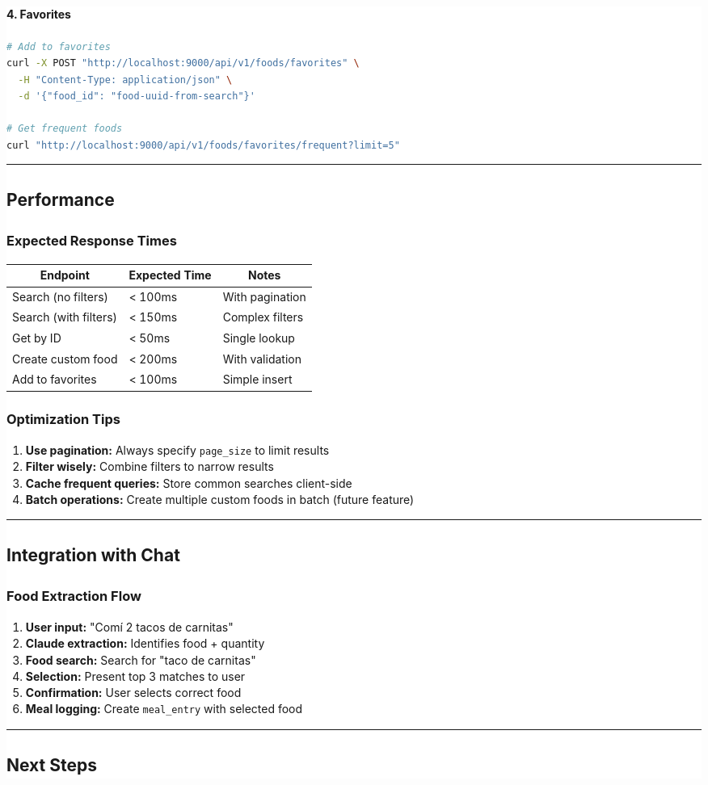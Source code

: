#### 4. Favorites

```bash
# Add to favorites
curl -X POST "http://localhost:9000/api/v1/foods/favorites" \
  -H "Content-Type: application/json" \
  -d '{"food_id": "food-uuid-from-search"}'

# Get frequent foods
curl "http://localhost:9000/api/v1/foods/favorites/frequent?limit=5"
```

---

## Performance

### Expected Response Times

| Endpoint | Expected Time | Notes |
|----------|---------------|-------|
| Search (no filters) | < 100ms | With pagination |
| Search (with filters) | < 150ms | Complex filters |
| Get by ID | < 50ms | Single lookup |
| Create custom food | < 200ms | With validation |
| Add to favorites | < 100ms | Simple insert |

### Optimization Tips

1. **Use pagination:** Always specify `page_size` to limit results
2. **Filter wisely:** Combine filters to narrow results
3. **Cache frequent queries:** Store common searches client-side
4. **Batch operations:** Create multiple custom foods in batch (future feature)

---

## Integration with Chat

### Food Extraction Flow

1. **User input:** "Comí 2 tacos de carnitas"
2. **Claude extraction:** Identifies food + quantity
3. **Food search:** Search for "taco de carnitas"
4. **Selection:** Present top 3 matches to user
5. **Confirmation:** User selects correct food
6. **Meal logging:** Create `meal_entry` with selected food

---

## Next Steps
